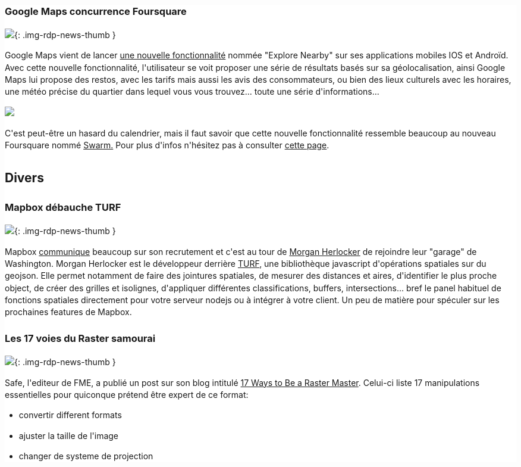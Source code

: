 
### Google Maps concurrence Foursquare

![](https://cdn.geotribu.fr/img/logos-icones/entreprises_association/googlemaps.png){: .img-rdp-news-thumb }

Google Maps vient de lancer [une nouvelle fonctionnalité](http://www.zone-numerique.com/google-maps-soffre-une-nouvelle-fonction-explore-nearby.html) nommée "Explore Nearby" sur ses applications mobiles IOS et Androïd. Avec cette nouvelle fonctionnalité, l'utilisateur se voit proposer une série de résultats basés sur sa géolocalisation, ainsi Google Maps lui propose des restos, avec les tarifs mais aussi les avis des consommateurs, ou bien des lieux culturels avec les horaires, une météo précise du quartier dans lequel vous vous trouvez... toute une série d'informations...


![](https://cdn.geotribu.fr/img/articles-blog-rdp/capture-ecran/near_you.jpg)


C'est peut-être un hasard du calendrier, mais il faut savoir que cette nouvelle fonctionnalité ressemble beaucoup au nouveau Foursquare nommé [Swarm.](https://www.swarmapp.com/) Pour plus d'infos n'hésitez pas à consulter [cette page](http://www.frandroid.com/applications/230997_foursquare-premier-apercu-nouvelle-version).






## Divers


### Mapbox débauche TURF

![](https://cdn.geotribu.fr/img/logos-icones/entreprises_association/mapbox-logo-165.png){: .img-rdp-news-thumb }

Mapbox [communique](https://www.mapbox.com/blog/welcome-morgan-herlocker/) beaucoup sur son recrutement et c'est au tour de [Morgan Herlocker](https://twitter.com/morganherlocker) de rejoindre leur "garage" de Washington. Morgan Herlocker est le développeur derrière [TURF](https://github.com/Turfjs/turf), une bibliothèque javascript d'opérations spatiales sur du geojson. Elle permet notamment de faire des jointures spatiales, de mesurer des distances et aires, d'identifier le plus proche object, de créer des grilles et isolignes, d'appliquer différentes classifications, buffers, intersections... bref le panel habituel de fonctions spatiales directement pour votre serveur nodejs ou à intégrer à votre client. Un peu de matière pour spéculer sur les prochaines features de Mapbox.


### Les 17 voies du Raster samourai

![](https://cdn.geotribu.fr/img/internal/icons-rdp-news/news.png){: .img-rdp-news-thumb }

Safe, l'editeur de FME, a publié un post sur son blog intitulé [17 Ways to Be a Raster Master](http://blog.safe.com/2014/07/raster-master/). Celui-ci liste 17 manipulations essentielles pour quiconque prétend être expert de ce format:


- convertir different formats

- ajuster la taille de l'image

- changer de systeme de projection
